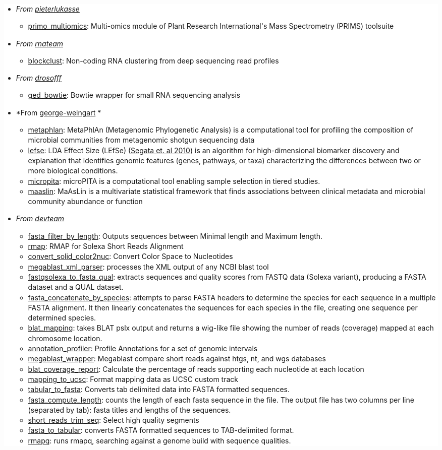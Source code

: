 * *From [pieterlukasse](http://toolshed.g2.bx.psu.edu/view/pieterlukasse)*
    * [primo_multiomics](http://toolshed.g2.bx.psu.edu/view/pieterlukasse/primo_multiomics): Multi-omics module of Plant Research International's Mass Spectrometry (PRIMS) toolsuite

* *From [rnateam](http://toolshed.g2.bx.psu.edu/view/rnateam/)*
    * [blockclust](http://toolshed.g2.bx.psu.edu/view/rnateam/blockclust): Non-coding RNA clustering from deep sequencing read profiles

* *From [drosofff](http://toolshed.g2.bx.psu.edu/view/drosofff)*
    * [ged_bowtie](http://toolshed.g2.bx.psu.edu/view/drosofff/ged_bowtie): Bowtie wrapper for small RNA sequencing analysis

* *From [george-weingart](http://toolshed.g2.bx.psu.edu/view/george-weingart/) *
    * [metaphlan](http://toolshed.g2.bx.psu.edu/view/george-weingart/metaphlan): MetaPhlAn (Metagenomic Phylogenetic Analysis) is a computational tool for profiling the composition of microbial communities from metagenomic shotgun sequencing data
    * [lefse](http://toolshed.g2.bx.psu.edu/view/george-weingart/lefse): LDA Effect Size (LEfSe) ([Segata et. al 2010](http://genomebiology.com/content/12/6/R60)) is an algorithm for high-dimensional biomarker discovery and explanation that identifies genomic features (genes, pathways, or taxa) characterizing the differences between two or more biological conditions.
    * [micropita](http://toolshed.g2.bx.psu.edu/view/george-weingart/micropita): microPITA is a computational tool enabling sample selection in tiered studies.
    * [maaslin](http://toolshed.g2.bx.psu.edu/view/george-weingart/maaslin): MaAsLin is a multivariate statistical framework that finds associations between clinical metadata and microbial community abundance or function

* *From [devteam](http://toolshed.g2.bx.psu.edu/view/devteam)*
    * [fasta_filter_by_length](http://toolshed.g2.bx.psu.edu/view/devteam/fasta_filter_by_length): Outputs sequences between Minimal length and Maximum length.
    * [rmap](http://toolshed.g2.bx.psu.edu/view/devteam/rmap): RMAP for Solexa Short Reads Alignment
    * [convert_solid_color2nuc](http://toolshed.g2.bx.psu.edu/view/devteam/convert_solid_color2nuc): Convert Color Space to Nucleotides
    * [megablast_xml_parser](http://toolshed.g2.bx.psu.edu/view/devteam/megablast_xml_parser): processes the XML output of any NCBI blast tool
    * [fastqsolexa_to_fasta_qual](http://toolshed.g2.bx.psu.edu/view/devteam/fastqsolexa_to_fasta_qual): extracts sequences and quality scores from FASTQ data (Solexa variant), producing a FASTA dataset and a QUAL dataset.
    * [fasta_concatenate_by_species](http://toolshed.g2.bx.psu.edu/view/devteam/fasta_concatenate_by_species): attempts to parse FASTA headers to determine the species for each sequence in a multiple FASTA alignment. It then linearly concatenates the sequences for each species in the file, creating one sequence per determined species.
    * [blat_mapping](http://toolshed.g2.bx.psu.edu/view/devteam/blat_mapping): takes BLAT pslx output and returns a wig-like file showing the number of reads (coverage) mapped at each chromosome location.
    * [annotation_profiler](http://toolshed.g2.bx.psu.edu/view/devteam/annotation_profiler): Profile Annotations for a set of genomic intervals
    * [megablast_wrapper](http://toolshed.g2.bx.psu.edu/view/devteam/megablast_wrapper): Megablast compare short reads against htgs, nt, and wgs databases
    * [blat_coverage_report](http://toolshed.g2.bx.psu.edu/view/devteam/blat_coverage_report): Calculate the percentage of reads supporting each nucleotide at each location
    * [mapping_to_ucsc](http://toolshed.g2.bx.psu.edu/view/devteam/mapping_to_ucsc): Format mapping data as UCSC custom track
    * [tabular_to_fasta](http://toolshed.g2.bx.psu.edu/view/devteam/tabular_to_fasta): Converts tab delimited data into FASTA formatted sequences.
    * [fasta_compute_length](http://toolshed.g2.bx.psu.edu/view/devteam/fasta_compute_length): counts the length of each fasta sequence in the file. The output file has two columns per line (separated by tab): fasta titles and lengths of the sequences.
    * [short_reads_trim_seq](http://toolshed.g2.bx.psu.edu/view/devteam/short_reads_trim_seq): Select high quality segments
    * [fasta_to_tabular](http://toolshed.g2.bx.psu.edu/view/devteam/fasta_to_tabular): converts FASTA formatted sequences to TAB-delimited format.
    * [rmapq](http://toolshed.g2.bx.psu.edu/view/devteam/rmapq): runs rmapq, searching against a genome build with sequence qualities.
